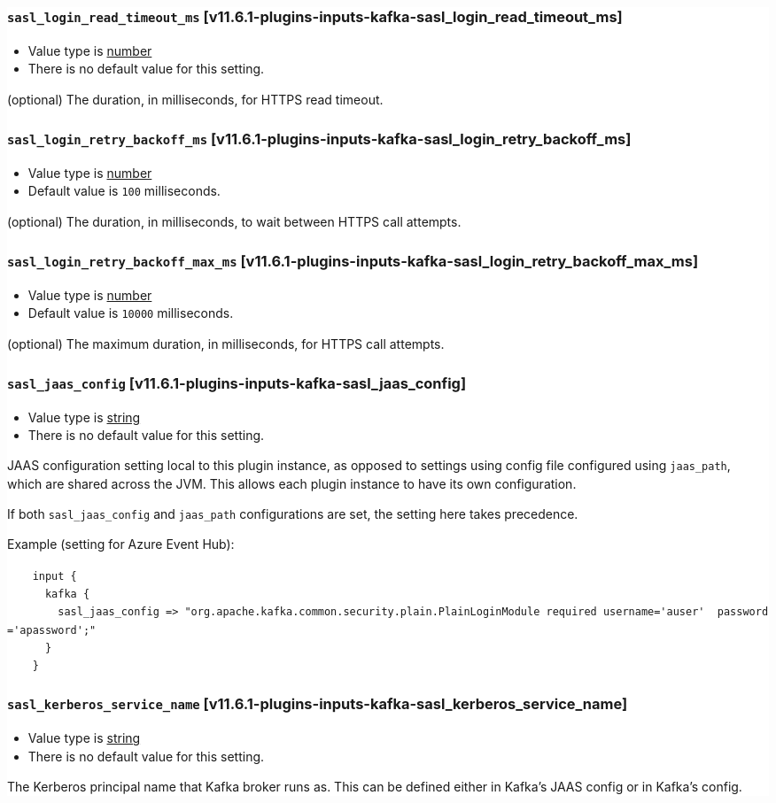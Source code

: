 ### `sasl_login_read_timeout_ms` [v11.6.1-plugins-inputs-kafka-sasl_login_read_timeout_ms]

* Value type is [number](/lsr/value-types.md#number)
* There is no default value for this setting.

(optional) The duration, in milliseconds, for HTTPS read timeout.

### `sasl_login_retry_backoff_ms` [v11.6.1-plugins-inputs-kafka-sasl_login_retry_backoff_ms]

* Value type is [number](/lsr/value-types.md#number)
* Default value is `100` milliseconds.

(optional) The duration, in milliseconds, to wait between HTTPS call attempts.

### `sasl_login_retry_backoff_max_ms` [v11.6.1-plugins-inputs-kafka-sasl_login_retry_backoff_max_ms]

* Value type is [number](/lsr/value-types.md#number)
* Default value is `10000` milliseconds.

(optional) The maximum duration, in milliseconds, for HTTPS call attempts.

### `sasl_jaas_config` [v11.6.1-plugins-inputs-kafka-sasl_jaas_config]

* Value type is [string](/lsr/value-types.md#string)
* There is no default value for this setting.

JAAS configuration setting local to this plugin instance, as opposed to settings using config file configured using `jaas_path`, which are shared across the JVM. This allows each plugin instance to have its own configuration.

If both `sasl_jaas_config` and `jaas_path` configurations are set, the setting here takes precedence.

Example (setting for Azure Event Hub):

```
    input {
      kafka {
        sasl_jaas_config => "org.apache.kafka.common.security.plain.PlainLoginModule required username='auser'  password='apassword';"
      }
    }
```

### `sasl_kerberos_service_name` [v11.6.1-plugins-inputs-kafka-sasl_kerberos_service_name]

* Value type is [string](/lsr/value-types.md#string)
* There is no default value for this setting.

The Kerberos principal name that Kafka broker runs as. This can be defined either in Kafka’s JAAS config or in Kafka’s config.
